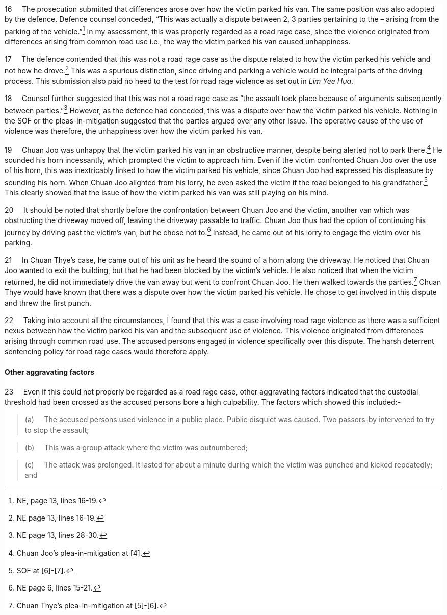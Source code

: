 16     The prosecution submitted that differences arose over how the victim parked his van. The same position was also adopted by the defence. Defence counsel conceded, “This was actually a dispute between 2, 3 parties pertaining to the – arising from the parking of the vehicle.”[^2] In my assessment, this was properly regarded as a road rage case, since the violence originated from differences arising from common road use i.e., the way the victim parked his van caused unhappiness.

17     The defence contended that this was not a road rage case as the dispute related to how the victim parked his vehicle and not how he drove.[^3] This was a spurious distinction, since driving and parking a vehicle would be integral parts of the driving process. This submission also paid no heed to the test for road rage violence as set out in _Lim Yee Hua_.

18     Counsel further suggested that this was not a road rage case as “the assault took place because of arguments subsequently between parties.”[^4] However, as the defence had conceded, this was a dispute over how the victim parked his vehicle. Nothing in the SOF or the pleas-in-mitigation suggested that the parties argued over any other issue. The operative cause of the use of violence was therefore, the unhappiness over how the victim parked his van.

19     Chuan Joo was unhappy that the victim parked his van in an obstructive manner, despite being alerted not to park there.[^5] He sounded his horn incessantly, which prompted the victim to approach him. Even if the victim confronted Chuan Joo over the use of his horn, this was inextricably linked to how the victim parked his vehicle, since Chuan Joo had expressed his displeasure by sounding his horn. When Chuan Joo alighted from his lorry, he even asked the victim if the road belonged to his grandfather.[^6] This clearly showed that the issue of how the victim parked his van was still playing on his mind.

20     It should be noted that shortly before the confrontation between Chuan Joo and the victim, another van which was obstructing the driveway moved off, leaving the driveway passable to traffic. Chuan Joo thus had the option of continuing his journey by driving past the victim’s van, but he chose not to.[^7] Instead, he came out of his lorry to engage the victim over his parking.

21     In Chuan Thye’s case, he came out of his unit as he heard the sound of a horn along the driveway. He noticed that Chuan Joo wanted to exit the building, but that he had been blocked by the victim’s vehicle. He also noticed that when the victim returned, he did not immediately drive the van away but went to confront Chuan Joo. He then walked towards the parties.[^8] Chuan Thye would have known that there was a dispute over how the victim parked his vehicle. He chose to get involved in this dispute and threw the first punch.

22     Taking into account all the circumstances, I found that this was a case involving road rage violence as there was a sufficient nexus between how the victim parked his van and the subsequent use of violence. This violence originated from differences arising through common road use. The accused persons engaged in violence specifically over this dispute. The harsh deterrent sentencing policy for road rage cases would therefore apply.

#### Other aggravating factors

23     Even if this could not properly be regarded as a road rage case, other aggravating factors indicated that the custodial threshold had been crossed as the accused persons bore a high culpability. The factors which showed this included:-

> (a)     The accused persons used violence in a public place. Public disquiet was caused. Two passers-by intervened to try to stop the assault;

> (b)     This was a group attack where the victim was outnumbered;

> (c)     The attack was prolonged. It lasted for about a minute during which the victim was punched and kicked repeatedly; and


[^1]: NE 15 December 2021 (“NE”), page 13, line 11.
[^2]: NE, page 13, lines 16-19.
[^3]: NE page 13, lines 16-19.
[^4]: NE page 13, lines 28-30.
[^5]: Chuan Joo’s plea-in-mitigation at \[4\].
[^6]: SOF at \[6\]-\[7\].
[^7]: NE page 6, lines 15-21.
[^8]: Chuan Thye’s plea-in-mitigation at \[5\]-\[6\].